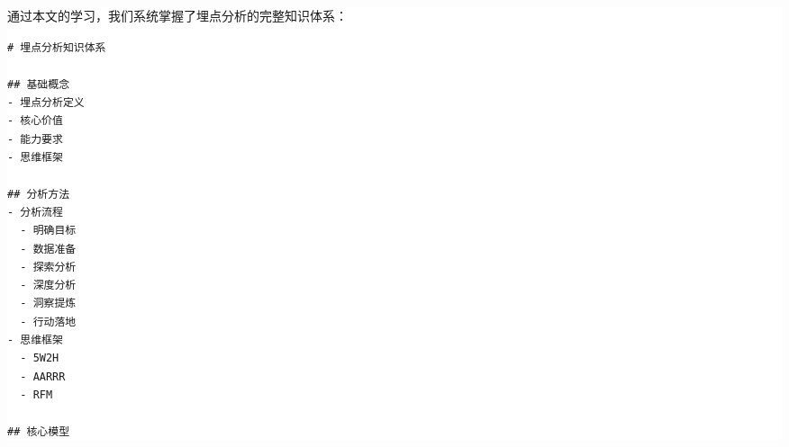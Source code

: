 通过本文的学习，我们系统掌握了埋点分析的完整知识体系：

```markmap
# 埋点分析知识体系

## 基础概念
- 埋点分析定义
- 核心价值
- 能力要求
- 思维框架

## 分析方法
- 分析流程
  - 明确目标
  - 数据准备
  - 探索分析
  - 深度分析
  - 洞察提炼
  - 行动落地
- 思维框架
  - 5W2H
  - AARRR
  - RFM

## 核心模型
